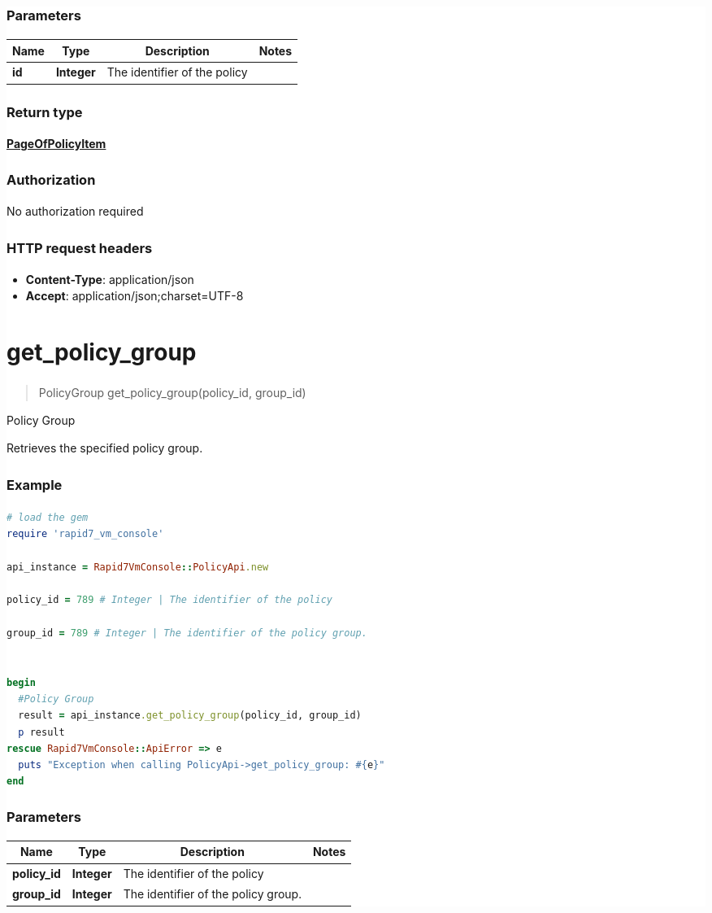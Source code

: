 ### Parameters

Name | Type | Description  | Notes
------------- | ------------- | ------------- | -------------
 **id** | **Integer**| The identifier of the policy | 

### Return type

[**PageOfPolicyItem**](PageOfPolicyItem.md)

### Authorization

No authorization required

### HTTP request headers

 - **Content-Type**: application/json
 - **Accept**: application/json;charset=UTF-8



# **get_policy_group**
> PolicyGroup get_policy_group(policy_id, group_id)

Policy Group

Retrieves the specified policy group.

### Example
```ruby
# load the gem
require 'rapid7_vm_console'

api_instance = Rapid7VmConsole::PolicyApi.new

policy_id = 789 # Integer | The identifier of the policy

group_id = 789 # Integer | The identifier of the policy group.


begin
  #Policy Group
  result = api_instance.get_policy_group(policy_id, group_id)
  p result
rescue Rapid7VmConsole::ApiError => e
  puts "Exception when calling PolicyApi->get_policy_group: #{e}"
end
```

### Parameters

Name | Type | Description  | Notes
------------- | ------------- | ------------- | -------------
 **policy_id** | **Integer**| The identifier of the policy | 
 **group_id** | **Integer**| The identifier of the policy group. | 
